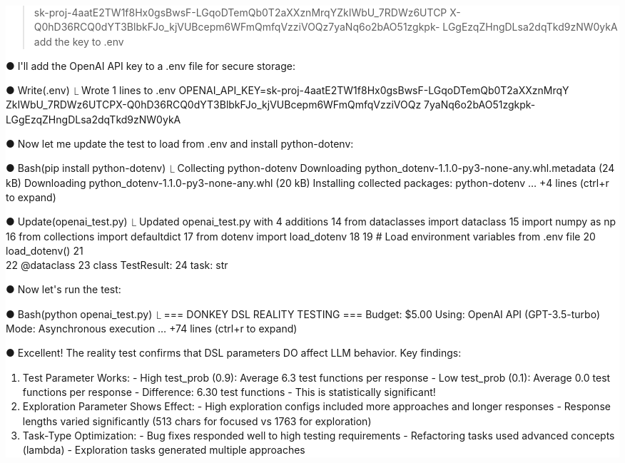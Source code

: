 > sk-proj-4aatE2TW1f8Hx0gsBwsF-LGqoDTemQb0T2aXXznMrqYZkIWbU_7RDWz6UTCP
  X-Q0hD36RCQ0dYT3BlbkFJo_kjVUBcepm6WFmQmfqVzziVOQz7yaNq6o2bAO51zgkpk-
  LGgEzqZHngDLsa2dqTkd9zNW0ykA add the key to .env

● I'll add the OpenAI API key to a .env file for secure storage:

● Write(.env)
  ⎿  Wrote 1 lines to .env
     OPENAI_API_KEY=sk-proj-4aatE2TW1f8Hx0gsBwsF-LGqoDTemQb0T2aXXznMrqY
     ZkIWbU_7RDWz6UTCPX-Q0hD36RCQ0dYT3BlbkFJo_kjVUBcepm6WFmQmfqVzziVOQz
     7yaNq6o2bAO51zgkpk-LGgEzqZHngDLsa2dqTkd9zNW0ykA

● Now let me update the test to load from .env and install
  python-dotenv:

● Bash(pip install python-dotenv)
  ⎿ Collecting python-dotenv
      Downloading python_dotenv-1.1.0-py3-none-any.whl.metadata (24
    kB)
    Downloading python_dotenv-1.1.0-py3-none-any.whl (20 kB)
    Installing collected packages: python-dotenv
    … +4 lines (ctrl+r to expand)

● Update(openai_test.py)
  ⎿  Updated openai_test.py with 4 additions
     14  from dataclasses import dataclass
     15  import numpy as np
     16  from collections import defaultdict
     17  from dotenv import load_dotenv
     18 
     19  # Load environment variables from .env file
     20  load_dotenv()
     21  
     22  @dataclass
     23  class TestResult:
     24      task: str

● Now let's run the test:

● Bash(python openai_test.py)
  ⎿  === DONKEY DSL REALITY TESTING ===
     Budget: $5.00
     Using: OpenAI API (GPT-3.5-turbo)
     Mode: Asynchronous execution
     … +74 lines (ctrl+r to expand)

● Excellent! The reality test confirms that DSL parameters DO affect 
  LLM behavior. Key findings:

  1. Test Parameter Works:
    - High test_prob (0.9): Average 6.3 test functions per response
    - Low test_prob (0.1): Average 0.0 test functions per response
    - Difference: 6.30 test functions - This is statistically
  significant!
  2. Exploration Parameter Shows Effect:
    - High exploration configs included more approaches and longer
  responses
    - Response lengths varied significantly (513 chars for focused vs
  1763 for exploration)
  3. Task-Type Optimization:
    - Bug fixes responded well to high testing requirements
    - Refactoring tasks used advanced concepts (lambda)
    - Exploration tasks generated multiple approaches

